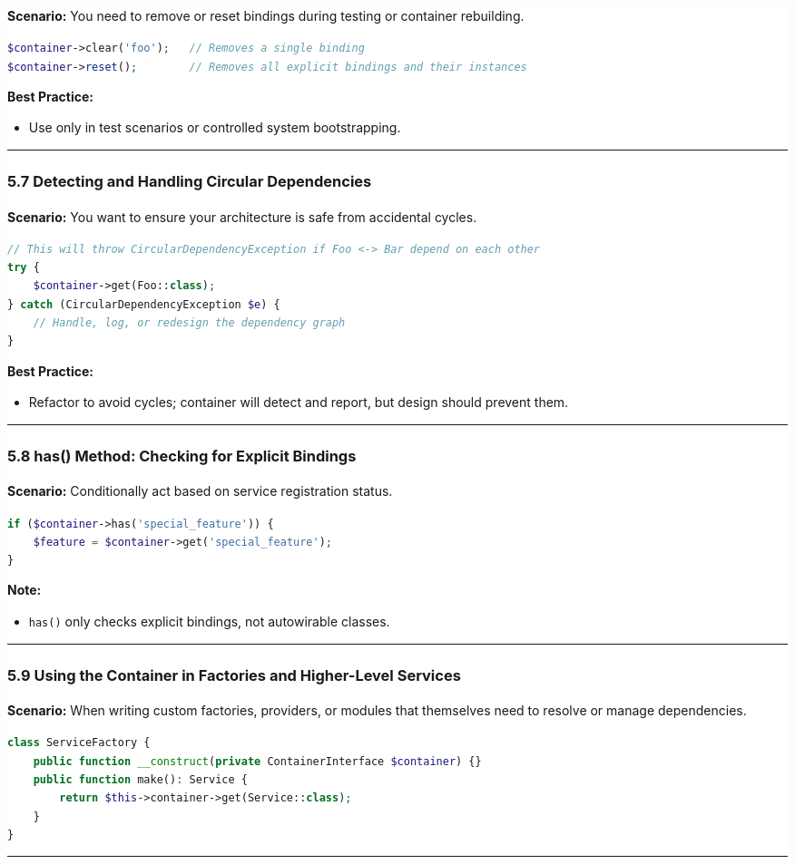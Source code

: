 **Scenario:** You need to remove or reset bindings during testing or container rebuilding.

```php
$container->clear('foo');   // Removes a single binding
$container->reset();        // Removes all explicit bindings and their instances
```

**Best Practice:**

* Use only in test scenarios or controlled system bootstrapping.

---

### 5.7 Detecting and Handling Circular Dependencies

**Scenario:** You want to ensure your architecture is safe from accidental cycles.

```php
// This will throw CircularDependencyException if Foo <-> Bar depend on each other
try {
    $container->get(Foo::class);
} catch (CircularDependencyException $e) {
    // Handle, log, or redesign the dependency graph
}
```

**Best Practice:**

* Refactor to avoid cycles; container will detect and report, but design should prevent them.

---

### 5.8 has() Method: Checking for Explicit Bindings

**Scenario:** Conditionally act based on service registration status.

```php
if ($container->has('special_feature')) {
    $feature = $container->get('special_feature');
}
```

**Note:**

* `has()` only checks explicit bindings, not autowirable classes.

---

### 5.9 Using the Container in Factories and Higher-Level Services

**Scenario:** When writing custom factories, providers, or modules that themselves need to resolve or manage dependencies.

```php
class ServiceFactory {
    public function __construct(private ContainerInterface $container) {}
    public function make(): Service {
        return $this->container->get(Service::class);
    }
}
```

---